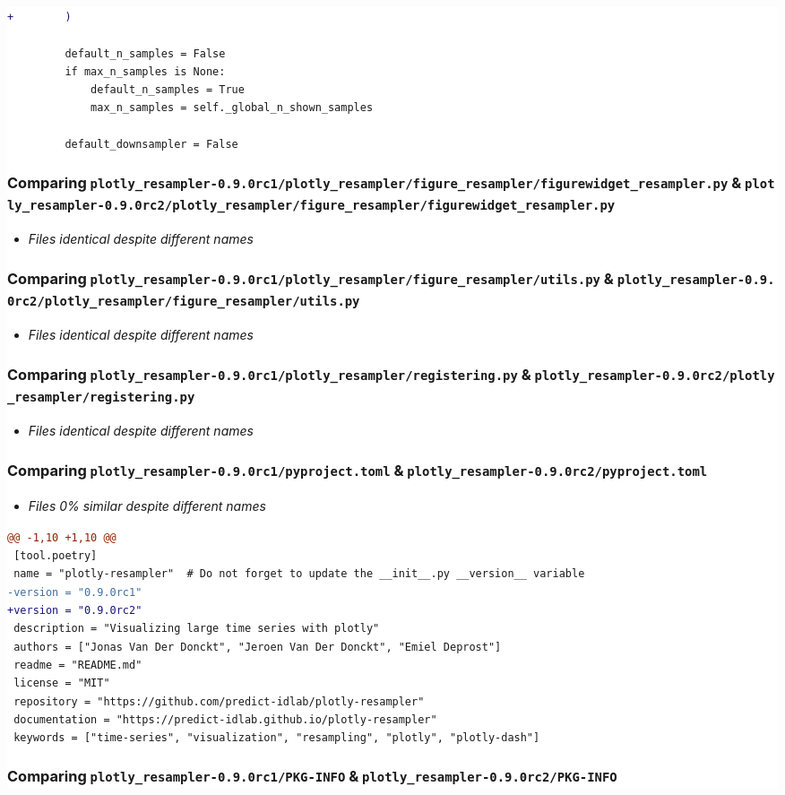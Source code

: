 ```diff
+        )
 
         default_n_samples = False
         if max_n_samples is None:
             default_n_samples = True
             max_n_samples = self._global_n_shown_samples
 
         default_downsampler = False
```

### Comparing `plotly_resampler-0.9.0rc1/plotly_resampler/figure_resampler/figurewidget_resampler.py` & `plotly_resampler-0.9.0rc2/plotly_resampler/figure_resampler/figurewidget_resampler.py`

 * *Files identical despite different names*

### Comparing `plotly_resampler-0.9.0rc1/plotly_resampler/figure_resampler/utils.py` & `plotly_resampler-0.9.0rc2/plotly_resampler/figure_resampler/utils.py`

 * *Files identical despite different names*

### Comparing `plotly_resampler-0.9.0rc1/plotly_resampler/registering.py` & `plotly_resampler-0.9.0rc2/plotly_resampler/registering.py`

 * *Files identical despite different names*

### Comparing `plotly_resampler-0.9.0rc1/pyproject.toml` & `plotly_resampler-0.9.0rc2/pyproject.toml`

 * *Files 0% similar despite different names*

```diff
@@ -1,10 +1,10 @@
 [tool.poetry]
 name = "plotly-resampler"  # Do not forget to update the __init__.py __version__ variable
-version = "0.9.0rc1"
+version = "0.9.0rc2"
 description = "Visualizing large time series with plotly"
 authors = ["Jonas Van Der Donckt", "Jeroen Van Der Donckt", "Emiel Deprost"]
 readme = "README.md"
 license = "MIT"
 repository = "https://github.com/predict-idlab/plotly-resampler"
 documentation = "https://predict-idlab.github.io/plotly-resampler"
 keywords = ["time-series", "visualization", "resampling", "plotly", "plotly-dash"]
```

### Comparing `plotly_resampler-0.9.0rc1/PKG-INFO` & `plotly_resampler-0.9.0rc2/PKG-INFO`
